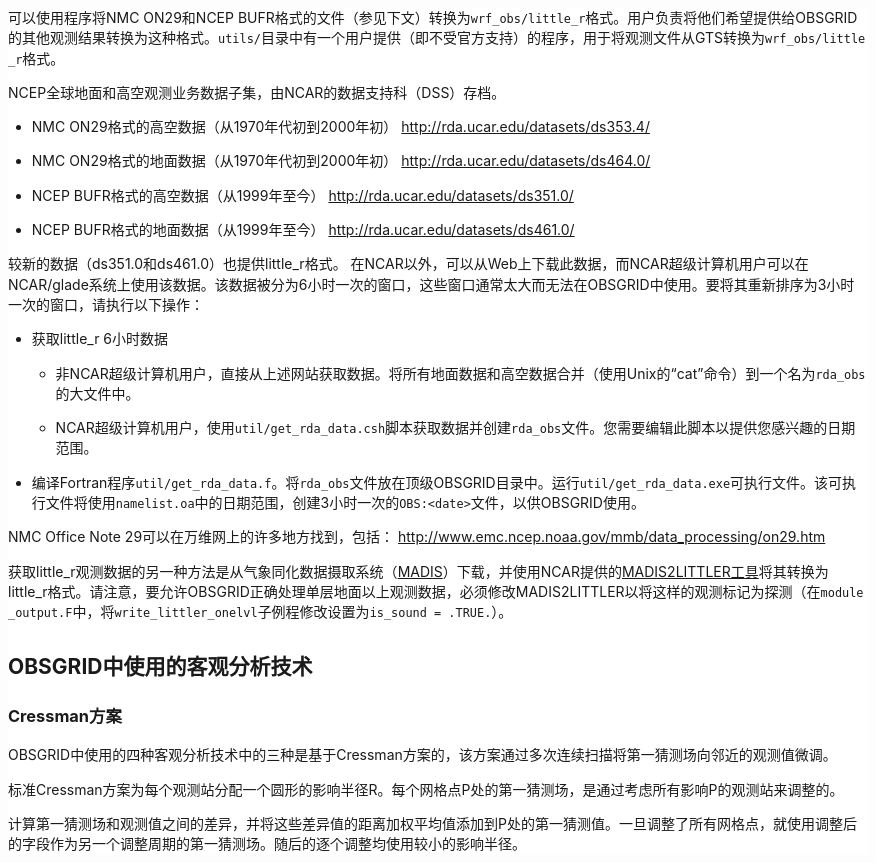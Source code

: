 可以使用程序将NMC ON29和NCEP BUFR格式的文件（参见下文）转换为`wrf_obs/little_r`格式。用户负责将他们希望提供给OBSGRID的其他观测结果转换为这种格式。`utils/`目录中有一个用户提供（即不受官方支持）的程序，用于将观测文件从GTS转换为`wrf_obs/little_r`格式。

NCEP全球地面和高空观测业务数据子集，由NCAR的数据支持科（DSS）存档。

- NMC ON29格式的高空数据（从1970年代初到2000年初） http://rda.ucar.edu/datasets/ds353.4/  

- NMC ON29格式的地面数据（从1970年代初到2000年初） http://rda.ucar.edu/datasets/ds464.0/ 

- NCEP BUFR格式的高空数据（从1999年至今） http://rda.ucar.edu/datasets/ds351.0/ 

- NCEP BUFR格式的地面数据（从1999年至今） http://rda.ucar.edu/datasets/ds461.0/  

较新的数据（ds351.0和ds461.0）也提供little_r格式。 在NCAR以外，可以从Web上下载此数据，而NCAR超级计算机用户可以在NCAR/glade系统上使用该数据。该数据被分为6小时一次的窗口，这些窗口通常太大而无法在OBSGRID中使用。要将其重新排序为3小时一次的窗口，请执行以下操作：

- 获取little_r 6小时数据
	
	- 非NCAR超级计算机用户，直接从上述网站获取数据。将所有地面数据和高空数据合并（使用Unix的“cat”命令）到一个名为`rda_obs`的大文件中。
		
	- NCAR超级计算机用户，使用`util/get_rda_data.csh`脚本获取数据并创建`rda_obs`文件。您需要编辑此脚本以提供您感兴趣的日期范围。

- 编译Fortran程序`util/get_rda_data.f`。将`rda_obs`文件放在顶级OBSGRID目录中。运行`util/get_rda_data.exe`可执行文件。该可执行文件将使用`namelist.oa`中的日期范围，创建3小时一次的`OBS:<date>`文件，以供OBSGRID使用。
	
NMC Office Note 29可以在万维网上的许多地方找到，包括： http://www.emc.ncep.noaa.gov/mmb/data_processing/on29.htm 

获取little_r观测数据的另一种方法是从气象同化数据摄取系统（[MADIS](https://madis.noaa.gov/ )）下载，并使用NCAR提供的[MADIS2LITTLER工具](http://www2.mmm.ucar.edu/wrf/users/wrfda/download/madis.html )将其转换为little_r格式。请注意，要允许OBSGRID正确处理单层地面以上观测数据，必须修改MADIS2LITTLER以将这样的观测标记为探测（在`module_output.F`中，将`write_littler_onelvl`子例程修改设置为`is_sound = .TRUE.`）。

<a id=OA_tech></a>

## OBSGRID中使用的客观分析技术

### Cressman方案

OBSGRID中使用的四种客观分析技术中的三种是基于Cressman方案的，该方案通过多次连续扫描将第一猜测场向邻近的观测值微调。

标准Cressman方案为每个观测站分配一个圆形的影响半径R。每个网格点P处的第一猜测场，是通过考虑所有影响P的观测站来调整的。

计算第一猜测场和观测值之间的差异，并将这些差异值的距离加权平均值添加到P处的第一猜测值。一旦调整了所有网格点，就使用调整后的字段作为另一个调整周期的第一猜测场。随后的逐个调整均使用较小的影响半径。
